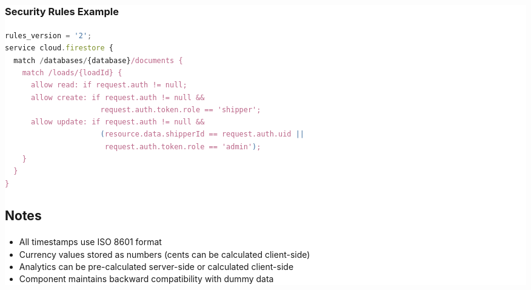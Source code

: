 ### Security Rules Example
```javascript
rules_version = '2';
service cloud.firestore {
  match /databases/{database}/documents {
    match /loads/{loadId} {
      allow read: if request.auth != null;
      allow create: if request.auth != null && 
                      request.auth.token.role == 'shipper';
      allow update: if request.auth != null && 
                      (resource.data.shipperId == request.auth.uid ||
                       request.auth.token.role == 'admin');
    }
  }
}
```

## Notes
- All timestamps use ISO 8601 format
- Currency values stored as numbers (cents can be calculated client-side)
- Analytics can be pre-calculated server-side or calculated client-side
- Component maintains backward compatibility with dummy data
